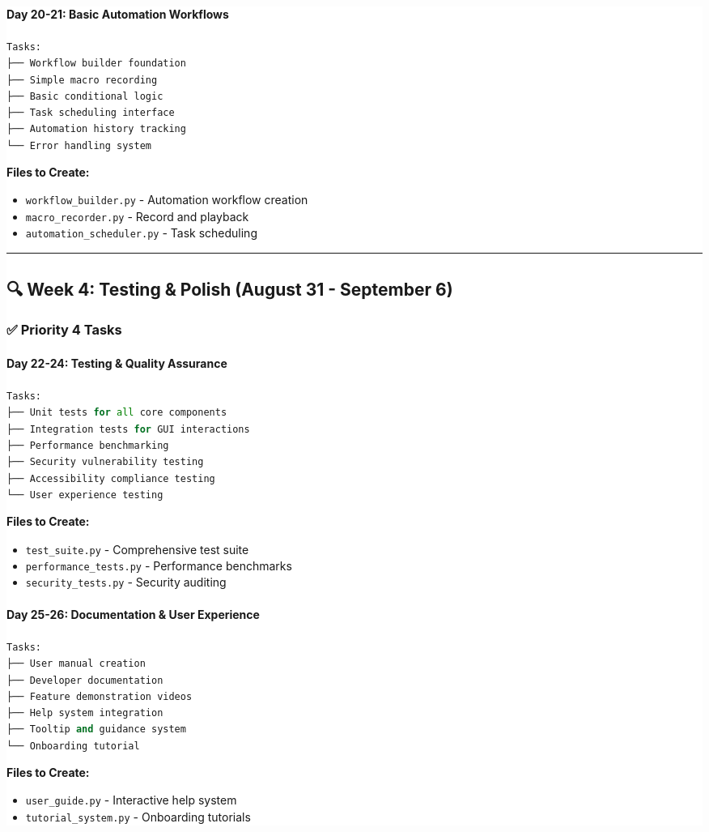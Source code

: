 #### Day 20-21: Basic Automation Workflows
```python
Tasks:
├── Workflow builder foundation
├── Simple macro recording
├── Basic conditional logic
├── Task scheduling interface
├── Automation history tracking
└── Error handling system
```

**Files to Create:**
- `workflow_builder.py` - Automation workflow creation
- `macro_recorder.py` - Record and playback
- `automation_scheduler.py` - Task scheduling

---

## 🔍 Week 4: Testing & Polish (August 31 - September 6)

### ✅ Priority 4 Tasks

#### Day 22-24: Testing & Quality Assurance
```python
Tasks:
├── Unit tests for all core components
├── Integration tests for GUI interactions
├── Performance benchmarking
├── Security vulnerability testing
├── Accessibility compliance testing
└── User experience testing
```

**Files to Create:**
- `test_suite.py` - Comprehensive test suite
- `performance_tests.py` - Performance benchmarks
- `security_tests.py` - Security auditing

#### Day 25-26: Documentation & User Experience
```python
Tasks:
├── User manual creation
├── Developer documentation
├── Feature demonstration videos
├── Help system integration
├── Tooltip and guidance system
└── Onboarding tutorial
```

**Files to Create:**
- `user_guide.py` - Interactive help system
- `tutorial_system.py` - Onboarding tutorials
